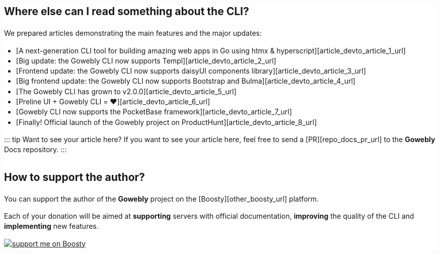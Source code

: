## Where else can I read something about the CLI?

We prepared articles demonstrating the main features and the major updates:

- [A next-generation CLI tool for building amazing web apps in Go using htmx & hyperscript][article_devto_article_1_url]
- [Big update: the Gowebly CLI now supports Templ][article_devto_article_2_url]
- [Frontend update: the Gowebly CLI now supports daisyUI components library][article_devto_article_3_url]
- [Big frontend update: the Gowebly CLI now supports Bootstrap and Bulma][article_devto_article_4_url]
- [The Gowebly CLI has grown to v2.0.0][article_devto_article_5_url]
- [Preline UI + Gowebly CLI = ❤️][article_devto_article_6_url]
- [Gowebly CLI now supports the PocketBase framework][article_devto_article_7_url]
- [Finally! Official launch of the Gowebly project on ProductHunt][article_devto_article_8_url]

::: tip Want to see your article here?
If you want to see your article here, feel free to send a [PR][repo_docs_pr_url] to the **Gowebly** Docs repository.
:::

## How to support the author?

You can support the author of the **Gowebly** project on the [Boosty][other_boosty_url] platform.

Each of your donation will be aimed at **supporting** servers with official documentation, **improving** the quality of the CLI and **implementing** new features.

<a href="https://boosty.to/koddr/donate" target="_blank"><img width="356" alt="support me on Boosty" src="https://github.com/user-attachments/assets/335c3f7f-2cd3-44e8-92eb-882d8e2de6ba"/></a>



